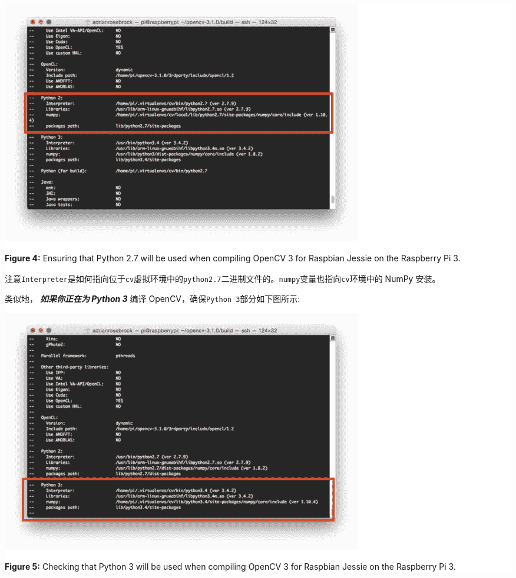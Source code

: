 ![Figure 4: Ensuring that Python 2.7 will be used when compiling OpenCV 3 for Raspbian Jessie on the Raspberry Pi 3.](img/d64ec0f24eb81b23980c7d8c56bbccc9.png)

**Figure 4:** Ensuring that Python 2.7 will be used when compiling OpenCV 3 for Raspbian Jessie on the Raspberry Pi 3.

注意`Interpreter`是如何指向位于`cv`虚拟环境中的`python2.7`二进制文件的。`numpy`变量也指向`cv`环境中的 NumPy 安装。

类似地， ***如果你正在为 Python 3*** 编译 OpenCV，确保`Python 3`部分如下图所示:

![Figure 5: Checking that Python 3 will be used when compiling OpenCV 3 for Raspbian Jessie on the Raspberry Pi 3.](img/b95978a3cafc56e93222c92cd7b69507.png)

**Figure 5:** Checking that Python 3 will be used when compiling OpenCV 3 for Raspbian Jessie on the Raspberry Pi 3.
